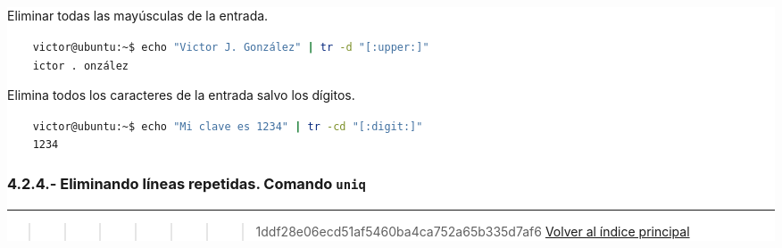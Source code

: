 Eliminar todas las mayúsculas de la entrada.

```bash
    victor@ubuntu:~$ echo "Victor J. González" | tr -d "[:upper:]"
    ictor . onzález
```

Elimina todos los caracteres de la entrada salvo los dígitos.

```bash
    victor@ubuntu:~$ echo "Mi clave es 1234" | tr -cd "[:digit:]"
    1234
```

### 4.2.4.- Eliminando líneas repetidas. Comando `uniq`



***
>>>>>>> 1ddf28e06ecd51af5460ba4ca752a65b335d7af6
[Volver al índice principal](index_UT10.md)